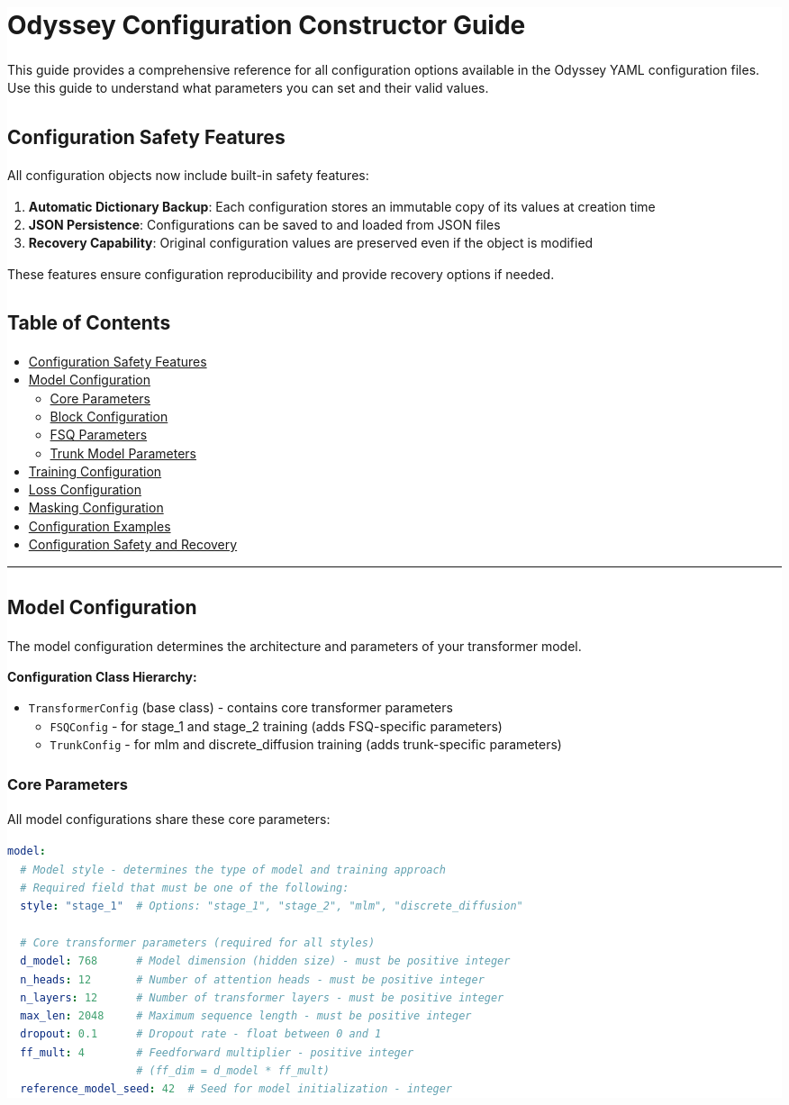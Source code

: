 # Odyssey Configuration Constructor Guide

This guide provides a comprehensive reference for all configuration options available in the Odyssey YAML configuration files. Use this guide to understand what parameters you can set and their valid values.

## Configuration Safety Features

All configuration objects now include built-in safety features:

1. **Automatic Dictionary Backup**: Each configuration stores an immutable copy of its values at creation time
2. **JSON Persistence**: Configurations can be saved to and loaded from JSON files
3. **Recovery Capability**: Original configuration values are preserved even if the object is modified

These features ensure configuration reproducibility and provide recovery options if needed.

## Table of Contents
- [Configuration Safety Features](#configuration-safety-features)
- [Model Configuration](#model-configuration)
  - [Core Parameters](#core-parameters)
  - [Block Configuration](#block-configuration)
  - [FSQ Parameters](#fsq-parameters)
  - [Trunk Model Parameters](#trunk-model-parameters)
- [Training Configuration](#training-configuration)
- [Loss Configuration](#loss-configuration)
- [Masking Configuration](#masking-configuration)
- [Configuration Examples](#configuration-examples)
- [Configuration Safety and Recovery](#configuration-safety-and-recovery)

---

## Model Configuration

The model configuration determines the architecture and parameters of your transformer model.

**Configuration Class Hierarchy:**
- `TransformerConfig` (base class) - contains core transformer parameters
  - `FSQConfig` - for stage_1 and stage_2 training (adds FSQ-specific parameters)
  - `TrunkConfig` - for mlm and discrete_diffusion training (adds trunk-specific parameters)

### Core Parameters

All model configurations share these core parameters:

```yaml
model:
  # Model style - determines the type of model and training approach
  # Required field that must be one of the following:
  style: "stage_1"  # Options: "stage_1", "stage_2", "mlm", "discrete_diffusion"
  
  # Core transformer parameters (required for all styles)
  d_model: 768      # Model dimension (hidden size) - must be positive integer
  n_heads: 12       # Number of attention heads - must be positive integer
  n_layers: 12      # Number of transformer layers - must be positive integer
  max_len: 2048     # Maximum sequence length - must be positive integer
  dropout: 0.1      # Dropout rate - float between 0 and 1
  ff_mult: 4        # Feedforward multiplier - positive integer
                    # (ff_dim = d_model * ff_mult)
  reference_model_seed: 42  # Seed for model initialization - integer
```
